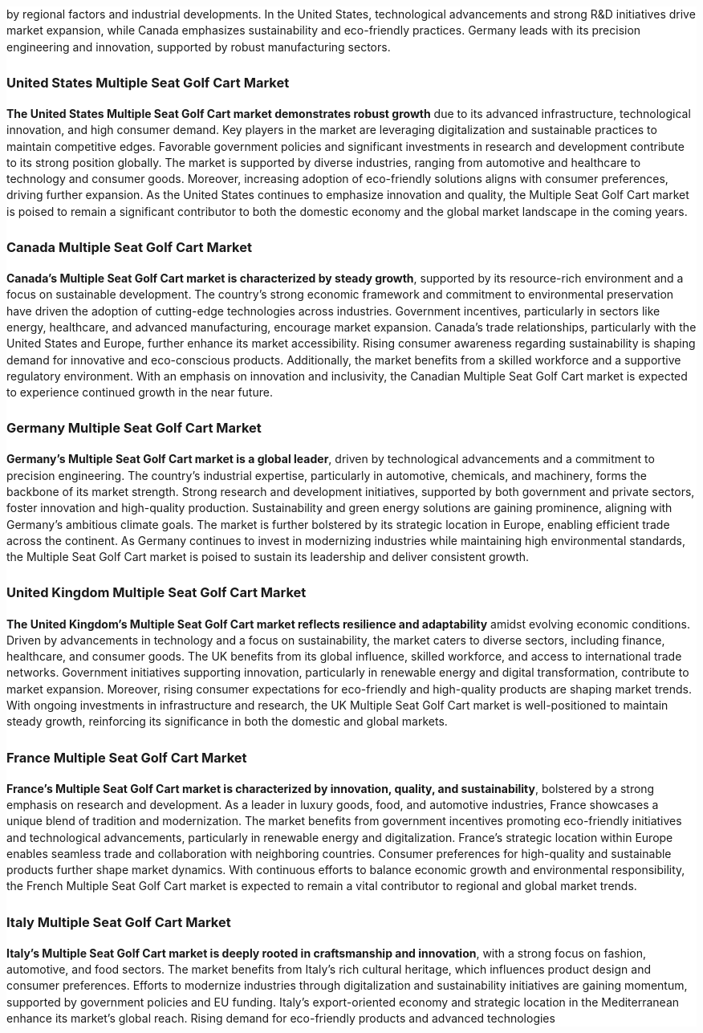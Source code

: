 by regional factors and industrial developments. In the United States, technological advancements and strong R&amp;D initiatives drive market expansion, while Canada emphasizes sustainability and eco-friendly practices. Germany leads with its precision engineering and innovation, supported by robust manufacturing sectors.</span></em></p></blockquote><h3><strong>United States Multiple Seat Golf Cart Market</strong></h3><p><strong>The United States Multiple Seat Golf Cart market demonstrates robust growth</strong> due to its advanced infrastructure, technological innovation, and high consumer demand. Key players in the market are leveraging digitalization and sustainable practices to maintain competitive edges. Favorable government policies and significant investments in research and development contribute to its strong position globally. The market is supported by diverse industries, ranging from automotive and healthcare to technology and consumer goods. Moreover, increasing adoption of eco-friendly solutions aligns with consumer preferences, driving further expansion. As the United States continues to emphasize innovation and quality, the Multiple Seat Golf Cart market is poised to remain a significant contributor to both the domestic economy and the global market landscape in the coming years.</p><h3><strong>Canada Multiple Seat Golf Cart Market</strong></h3><p><strong>Canada&rsquo;s Multiple Seat Golf Cart market is characterized by steady growth</strong>, supported by its resource-rich environment and a focus on sustainable development. The country&rsquo;s strong economic framework and commitment to environmental preservation have driven the adoption of cutting-edge technologies across industries. Government incentives, particularly in sectors like energy, healthcare, and advanced manufacturing, encourage market expansion. Canada&rsquo;s trade relationships, particularly with the United States and Europe, further enhance its market accessibility. Rising consumer awareness regarding sustainability is shaping demand for innovative and eco-conscious products. Additionally, the market benefits from a skilled workforce and a supportive regulatory environment. With an emphasis on innovation and inclusivity, the Canadian Multiple Seat Golf Cart market is expected to experience continued growth in the near future.</p><h3><strong>Germany Multiple Seat Golf Cart Market</strong></h3><p><strong>Germany&rsquo;s Multiple Seat Golf Cart market is a global leader</strong>, driven by technological advancements and a commitment to precision engineering. The country&rsquo;s industrial expertise, particularly in automotive, chemicals, and machinery, forms the backbone of its market strength. Strong research and development initiatives, supported by both government and private sectors, foster innovation and high-quality production. Sustainability and green energy solutions are gaining prominence, aligning with Germany&rsquo;s ambitious climate goals. The market is further bolstered by its strategic location in Europe, enabling efficient trade across the continent. As Germany continues to invest in modernizing industries while maintaining high environmental standards, the Multiple Seat Golf Cart market is poised to sustain its leadership and deliver consistent growth.</p><h3><strong>United Kingdom Multiple Seat Golf Cart Market</strong></h3><p><strong>The United Kingdom&rsquo;s Multiple Seat Golf Cart market reflects resilience and adaptability</strong> amidst evolving economic conditions. Driven by advancements in technology and a focus on sustainability, the market caters to diverse sectors, including finance, healthcare, and consumer goods. The UK benefits from its global influence, skilled workforce, and access to international trade networks. Government initiatives supporting innovation, particularly in renewable energy and digital transformation, contribute to market expansion. Moreover, rising consumer expectations for eco-friendly and high-quality products are shaping market trends. With ongoing investments in infrastructure and research, the UK Multiple Seat Golf Cart market is well-positioned to maintain steady growth, reinforcing its significance in both the domestic and global markets.</p><h3><strong>France Multiple Seat Golf Cart Market</strong></h3><p><strong>France&rsquo;s Multiple Seat Golf Cart market is characterized by innovation, quality, and sustainability</strong>, bolstered by a strong emphasis on research and development. As a leader in luxury goods, food, and automotive industries, France showcases a unique blend of tradition and modernization. The market benefits from government incentives promoting eco-friendly initiatives and technological advancements, particularly in renewable energy and digitalization. France&rsquo;s strategic location within Europe enables seamless trade and collaboration with neighboring countries. Consumer preferences for high-quality and sustainable products further shape market dynamics. With continuous efforts to balance economic growth and environmental responsibility, the French Multiple Seat Golf Cart market is expected to remain a vital contributor to regional and global market trends.</p><h3><strong>Italy Multiple Seat Golf Cart Market</strong></h3><p><strong>Italy&rsquo;s Multiple Seat Golf Cart market is deeply rooted in craftsmanship and innovation</strong>, with a strong focus on fashion, automotive, and food sectors. The market benefits from Italy&rsquo;s rich cultural heritage, which influences product design and consumer preferences. Efforts to modernize industries through digitalization and sustainability initiatives are gaining momentum, supported by government policies and EU funding. Italy&rsquo;s export-oriented economy and strategic location in the Mediterranean enhance its market&rsquo;s global reach. Rising demand for eco-friendly products and advanced technologies